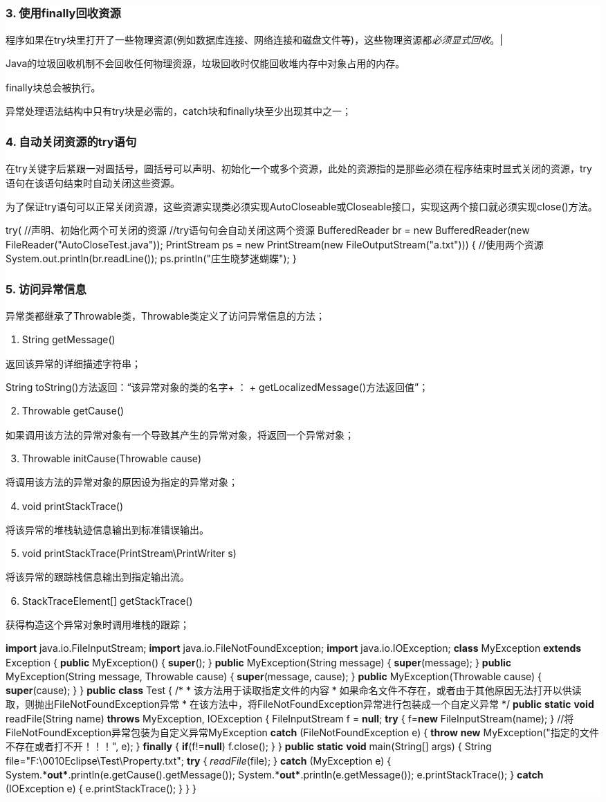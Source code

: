 ### 3.   使用finally回收资源

程序如果在try块里打开了一些物理资源(例如数据库连接、网络连接和磁盘文件等)，这些物理资源都*必须显式回收*。|

Java的垃圾回收机制不会回收任何物理资源，垃圾回收时仅能回收堆内存中对象占用的内存。

finally块总会被执行。

异常处理语法结构中只有try块是必需的，catch块和finally块至少出现其中之一；

### 4.   自动关闭资源的try语句

在try关键字后紧跟一对圆括号，圆括号可以声明、初始化一个或多个资源，此处的资源指的是那些必须在程序结束时显式关闭的资源，try语句在该语句结束时自动关闭这些资源。

为了保证try语句可以正常关闭资源，这些资源实现类必须实现AutoCloseable或Closeable接口，实现这两个接口就必须实现close()方法。

  try(  //声明、初始化两个可关闭的资源  //try语句句会自动关闭这两个资源  BufferedReader br = new  BufferedReader(new FileReader("AutoCloseTest.java"));  PrintStream ps = new  PrintStream(new FileOutputStream("a.txt")))  {  //使用两个资源  System.out.println(br.readLine());  ps.println("庄生晓梦迷蝴蝶");  }  

 

### 5.   访问异常信息

异常类都继承了Throwable类，Throwable类定义了访问异常信息的方法；

1)   String getMessage()

返回该异常的详细描述字符串；

String toString()方法返回：“该异常对象的类的名字+ ： + getLocalizedMessage()方法返回值”；

2)   Throwable getCause()

如果调用该方法的异常对象有一个导致其产生的异常对象，将返回一个异常对象；

3)   Throwable initCause(Throwable cause)

将调用该方法的异常对象的原因设为指定的异常对象；

4)   void printStackTrace()

将该异常的堆栈轨迹信息输出到标准错误输出。

5)   void printStackTrace(PrintStream\PrintWriter s)

将该异常的跟踪栈信息输出到指定输出流。

6)   StackTraceElement[] getStackTrace()

获得构造这个异常对象时调用堆栈的跟踪；

  **import** java.io.FileInputStream;  **import** java.io.FileNotFoundException;  **import** java.io.IOException;     **class** MyException **extends** Exception  {    **public** MyException()     {      **super**();    }        **public** MyException(String message)     {      **super**(message);    }       **public** MyException(String message, Throwable cause)    {      **super**(message, cause);    }         **public** MyException(Throwable cause)     {      **super**(cause);    }    }     **public** **class** Test  {    /*     * 该方法用于读取指定文件的内容     * 如果命名文件不存在，或者由于其他原因无法打开以供读取，则抛出FileNotFoundException异常     * 在该方法中，将FileNotFoundException异常进行包装成一个自定义异常     */    **public** **static** **void** readFile(String name)         **throws** MyException, IOException    {      FileInputStream f = **null**;      **try**      {        f=**new** FileInputStream(name);      }       //将FileNotFoundException异常包装为自定义异常MyException      **catch** (FileNotFoundException e)      {        **throw** **new** MyException("指定的文件不存在或者打不开！！！", e);           }      **finally**      {        **if**(f!=**null**)         f.close();      }       }          **public** **static** **void** main(String[] args)    {      String file="F:\\0010Eclipse\\Test\\Property.txt";      **try**       {        *readFile*(file);      }       **catch** (MyException e)       {        System.***out\***.println(e.getCause().getMessage());        System.***out\***.println(e.getMessage());        e.printStackTrace();           }       **catch** (IOException e)      {        e.printStackTrace();      }    }  }  
